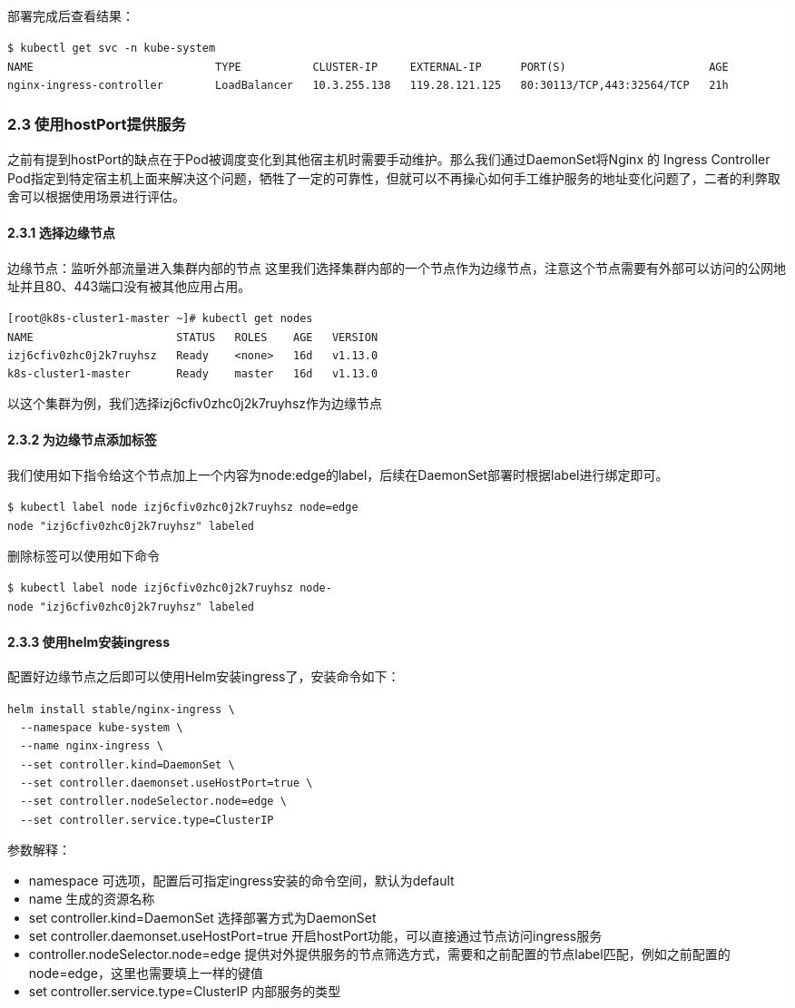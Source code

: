 部署完成后查看结果：
```
$ kubectl get svc -n kube-system
NAME                            TYPE           CLUSTER-IP     EXTERNAL-IP      PORT(S)                      AGE
nginx-ingress-controller        LoadBalancer   10.3.255.138   119.28.121.125   80:30113/TCP,443:32564/TCP   21h
```


### 2.3 使用hostPort提供服务
之前有提到hostPort的缺点在于Pod被调度变化到其他宿主机时需要手动维护。那么我们通过DaemonSet将Nginx 的 Ingress Controller Pod指定到特定宿主机上面来解决这个问题，牺牲了一定的可靠性，但就可以不再操心如何手工维护服务的地址变化问题了，二者的利弊取舍可以根据使用场景进行评估。

#### 2.3.1 选择边缘节点
边缘节点：监听外部流量进入集群内部的节点
这里我们选择集群内部的一个节点作为边缘节点，注意这个节点需要有外部可以访问的公网地址并且80、443端口没有被其他应用占用。
```
[root@k8s-cluster1-master ~]# kubectl get nodes
NAME                      STATUS   ROLES    AGE   VERSION
izj6cfiv0zhc0j2k7ruyhsz   Ready    <none>   16d   v1.13.0
k8s-cluster1-master       Ready    master   16d   v1.13.0
```
以这个集群为例，我们选择izj6cfiv0zhc0j2k7ruyhsz作为边缘节点

#### 2.3.2 为边缘节点添加标签
我们使用如下指令给这个节点加上一个内容为node:edge的label，后续在DaemonSet部署时根据label进行绑定即可。
```
$ kubectl label node izj6cfiv0zhc0j2k7ruyhsz node=edge
node "izj6cfiv0zhc0j2k7ruyhsz" labeled
```

删除标签可以使用如下命令
```
$ kubectl label node izj6cfiv0zhc0j2k7ruyhsz node-
node "izj6cfiv0zhc0j2k7ruyhsz" labeled
```


#### 2.3.3 使用helm安装ingress
配置好边缘节点之后即可以使用Helm安装ingress了，安装命令如下：
```
helm install stable/nginx-ingress \
  --namespace kube-system \
  --name nginx-ingress \
  --set controller.kind=DaemonSet \
  --set controller.daemonset.useHostPort=true \
  --set controller.nodeSelector.node=edge \
  --set controller.service.type=ClusterIP
```

参数解释：
- namespace  可选项，配置后可指定ingress安装的命令空间，默认为default
- name  生成的资源名称
- set controller.kind=DaemonSet  选择部署方式为DaemonSet
- set controller.daemonset.useHostPort=true  开启hostPort功能，可以直接通过节点访问ingress服务
- controller.nodeSelector.node=edge  提供对外提供服务的节点筛选方式，需要和之前配置的节点label匹配，例如之前配置的node=edge，这里也需要填上一样的键值
- set controller.service.type=ClusterIP  内部服务的类型
